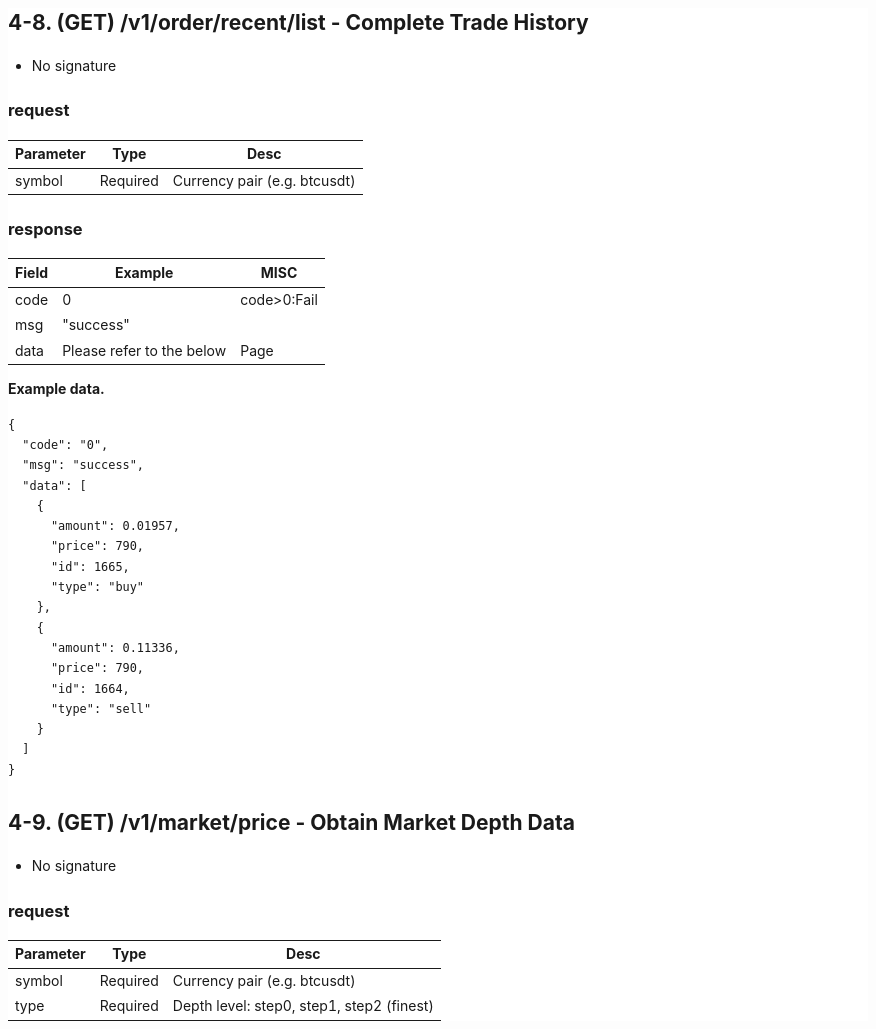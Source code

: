 ## 4-8. (GET) /v1/order/recent/list  - Complete Trade History

-   No signature

### request

| Parameter  | Type  | Desc |
|---|---|---|
| symbol  |  Required | Currency pair (e.g. btcusdt)  |

### response

| Field  | Example  | MISC |
|---|---|---|
| code  |  0 | code>0:Fail  |
| msg  |  "success" |   |
| data  |  Please refer to the below | Page  |

**Example data.**

    {
      "code": "0",
      "msg": "success",
      "data": [
        {
          "amount": 0.01957,
          "price": 790,
          "id": 1665,
          "type": "buy"
        },
        {
          "amount": 0.11336,
          "price": 790,
          "id": 1664,
          "type": "sell"
        }
      ]
    }

## 4-9. (GET) /v1/market/price - Obtain Market Depth Data

-   No signature

### request

| Parameter  | Type  | Desc |
|---|---|---|
| symbol  |  Required | Currency pair (e.g. btcusdt)  |
| type  |  Required | Depth level: step0, step1, step2 (finest)  |
